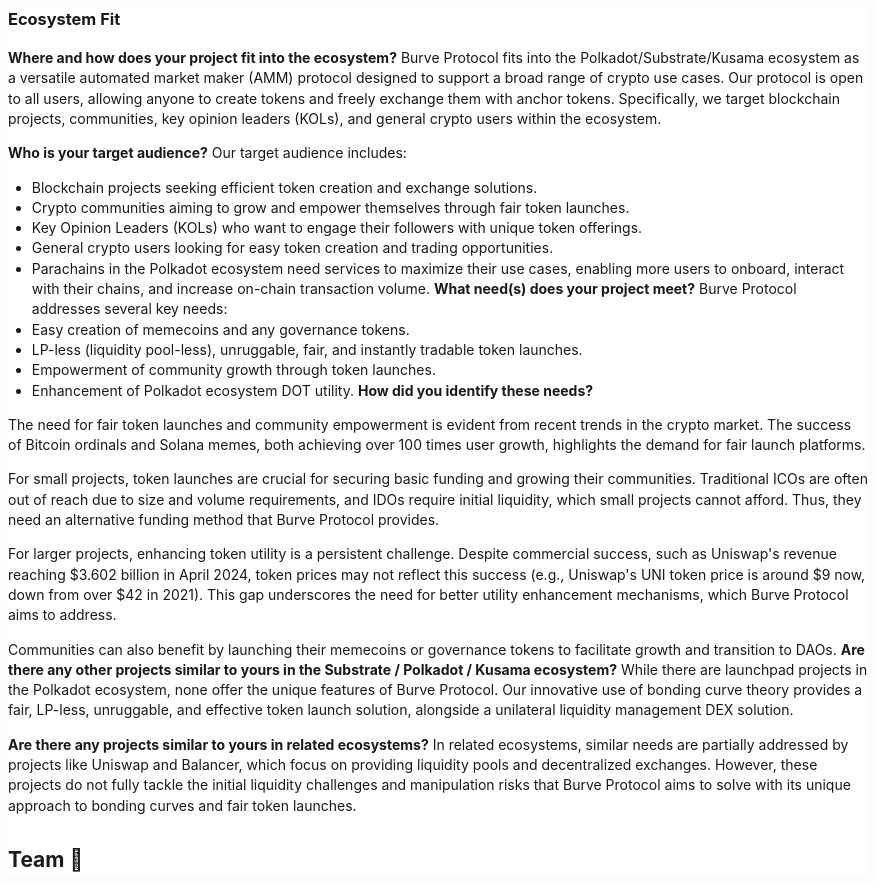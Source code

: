 ### Ecosystem Fit
**Where and how does your project fit into the ecosystem?**
Burve Protocol fits into the Polkadot/Substrate/Kusama ecosystem as a versatile automated market maker (AMM) protocol designed to support a broad range of crypto use cases. Our protocol is open to all users, allowing anyone to create tokens and freely exchange them with anchor tokens. Specifically, we target blockchain projects, communities, key opinion leaders (KOLs), and general crypto users within the ecosystem.

**Who is your target audience?**
Our target audience includes:
- Blockchain projects seeking efficient token creation and exchange solutions.
- Crypto communities aiming to grow and empower themselves through fair token launches.
- Key Opinion Leaders (KOLs) who want to engage their followers with unique token offerings.
- General crypto users looking for easy token creation and trading opportunities.
- Parachains in the Polkadot ecosystem need services to maximize their use cases, enabling more users to onboard, interact with their chains, and increase on-chain transaction volume.
**What need(s) does your project meet?**
Burve Protocol addresses several key needs:
- Easy creation of memecoins and any governance tokens.
- LP-less (liquidity pool-less), unruggable, fair, and instantly tradable token launches.
- Empowerment of community growth through token launches.
- Enhancement of Polkadot ecosystem DOT utility.
**How did you identify these needs?**

The need for fair token launches and community empowerment is evident from recent trends in the crypto market. The success of Bitcoin ordinals and Solana memes, both achieving over 100 times user growth, highlights the demand for fair launch platforms. 

For small projects, token launches are crucial for securing basic funding and growing their communities. Traditional ICOs are often out of reach due to size and volume requirements, and IDOs require initial liquidity, which small projects cannot afford. Thus, they need an alternative funding method that Burve Protocol provides.

For larger projects, enhancing token utility is a persistent challenge. Despite commercial success, such as Uniswap's revenue reaching $3.602 billion in April 2024, token prices may not reflect this success (e.g., Uniswap's UNI token price is around $9 now, down from over $42 in 2021). This gap underscores the need for better utility enhancement mechanisms, which Burve Protocol aims to address.

Communities can also benefit by launching their memecoins or governance tokens to facilitate growth and transition to DAOs.
**Are there any other projects similar to yours in the Substrate / Polkadot / Kusama ecosystem?**
While there are launchpad projects in the Polkadot ecosystem, none offer the unique features of Burve Protocol. Our innovative use of bonding curve theory provides a fair, LP-less, unruggable, and effective token launch solution, alongside a unilateral liquidity management DEX solution.

**Are there any projects similar to yours in related ecosystems?**
In related ecosystems, similar needs are partially addressed by projects like Uniswap and Balancer, which focus on providing liquidity pools and decentralized exchanges. However, these projects do not fully tackle the initial liquidity challenges and manipulation risks that Burve Protocol aims to solve with its unique approach to bonding curves and fair token launches.


## Team :busts_in_silhouette:
